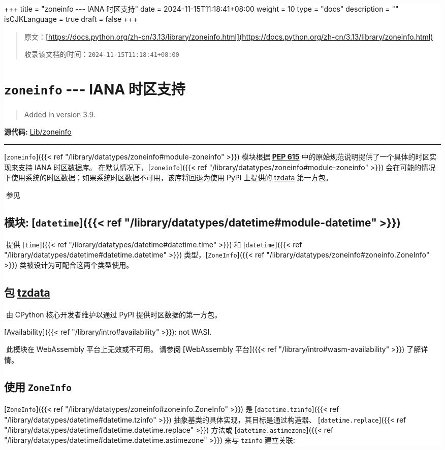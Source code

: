 +++
title = "zoneinfo --- IANA 时区支持"
date = 2024-11-15T11:18:41+08:00
weight = 10
type = "docs"
description = ""
isCJKLanguage = true
draft = false
+++

> 原文：[https://docs.python.org/zh-cn/3.13/library/zoneinfo.html](https://docs.python.org/zh-cn/3.13/library/zoneinfo.html)
>
> 收录该文档的时间：`2024-11-15T11:18:41+08:00`

# `zoneinfo` --- IANA 时区支持

> Added in version 3.9.
>

**源代码:** [Lib/zoneinfo](https://github.com/python/cpython/tree/3.13/Lib/zoneinfo)

------

[`zoneinfo`]({{< ref "/library/datatypes/zoneinfo#module-zoneinfo" >}}) 模块根据 [**PEP 615**](https://peps.python.org/pep-0615/) 中的原始规范说明提供了一个具体的时区实现来支持 IANA 时区数据库。 在默认情况下，[`zoneinfo`]({{< ref "/library/datatypes/zoneinfo#module-zoneinfo" >}}) 会在可能的情况下使用系统的时区数据；如果系统时区数据不可用，该库将回退为使用 PyPI 上提供的 [tzdata](https://pypi.org/project/tzdata/) 第一方包。

​	参见

## 模块: [`datetime`]({{< ref "/library/datatypes/datetime#module-datetime" >}})

​	提供 [`time`]({{< ref "/library/datatypes/datetime#datetime.time" >}}) 和 [`datetime`]({{< ref "/library/datatypes/datetime#datetime.datetime" >}}) 类型，[`ZoneInfo`]({{< ref "/library/datatypes/zoneinfo#zoneinfo.ZoneInfo" >}}) 类被设计为可配合这两个类型使用。

## 包 [tzdata](https://pypi.org/project/tzdata/)

​	由 CPython 核心开发者维护以通过 PyPI 提供时区数据的第一方包。

[Availability]({{< ref "/library/intro#availability" >}}): not WASI.

​	此模块在 WebAssembly 平台上无效或不可用。 请参阅 [WebAssembly 平台]({{< ref "/library/intro#wasm-availability" >}}) 了解详情。

## 使用 `ZoneInfo`

[`ZoneInfo`]({{< ref "/library/datatypes/zoneinfo#zoneinfo.ZoneInfo" >}}) 是 [`datetime.tzinfo`]({{< ref "/library/datatypes/datetime#datetime.tzinfo" >}}) 抽象基类的具体实现，其目标是通过构造器、 [`datetime.replace`]({{< ref "/library/datatypes/datetime#datetime.datetime.replace" >}}) 方法或 [`datetime.astimezone`]({{< ref "/library/datatypes/datetime#datetime.datetime.astimezone" >}}) 来与 `tzinfo` 建立关联:
